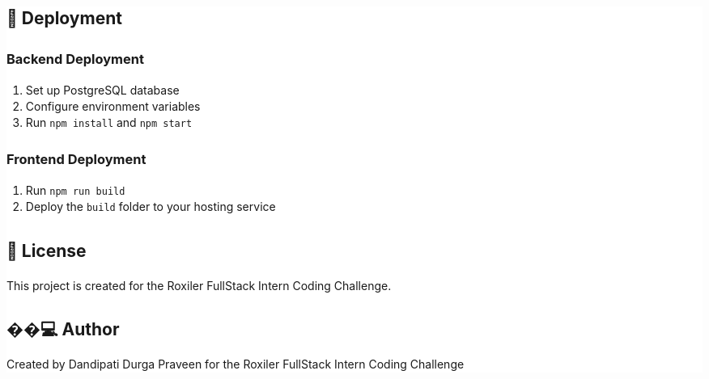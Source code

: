 ## 🚀 Deployment

### Backend Deployment
1. Set up PostgreSQL database
2. Configure environment variables
3. Run `npm install` and `npm start`

### Frontend Deployment
1. Run `npm run build`
2. Deploy the `build` folder to your hosting service

## 📄 License

This project is created for the Roxiler FullStack Intern Coding Challenge.

## ��‍💻 Author

Created by Dandipati Durga Praveen for the Roxiler FullStack Intern Coding Challenge 